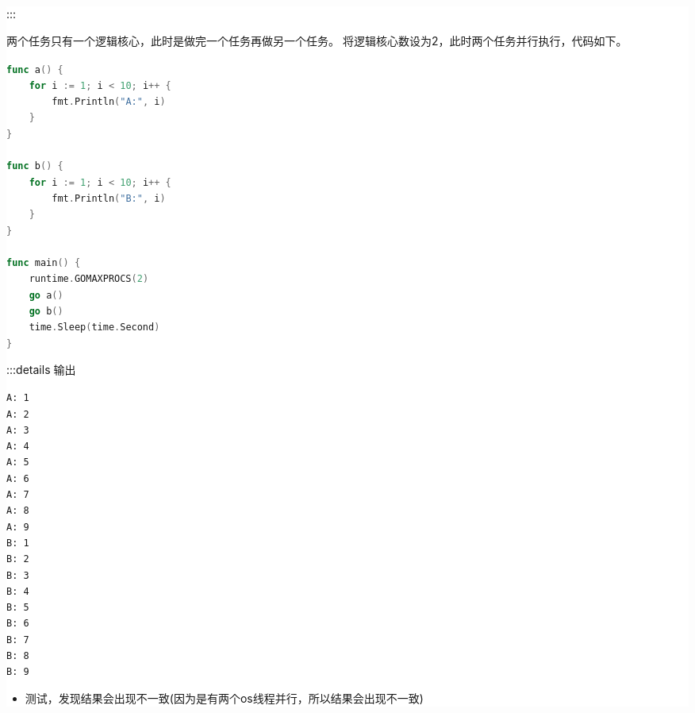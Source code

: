 :::

两个任务只有一个逻辑核心，此时是做完一个任务再做另一个任务。 将逻辑核心数设为2，此时两个任务并行执行，代码如下。

```go
func a() {
    for i := 1; i < 10; i++ {
        fmt.Println("A:", i)
    }
}

func b() {
    for i := 1; i < 10; i++ {
        fmt.Println("B:", i)
    }
}

func main() {
    runtime.GOMAXPROCS(2)
    go a()
    go b()
    time.Sleep(time.Second)
}
```

:::details 输出

```shell
A: 1
A: 2
A: 3
A: 4
A: 5
A: 6
A: 7
A: 8
A: 9
B: 1
B: 2
B: 3
B: 4
B: 5
B: 6
B: 7
B: 8
B: 9
```

* 测试，发现结果会出现不一致(因为是有两个os线程并行，所以结果会出现不一致)
